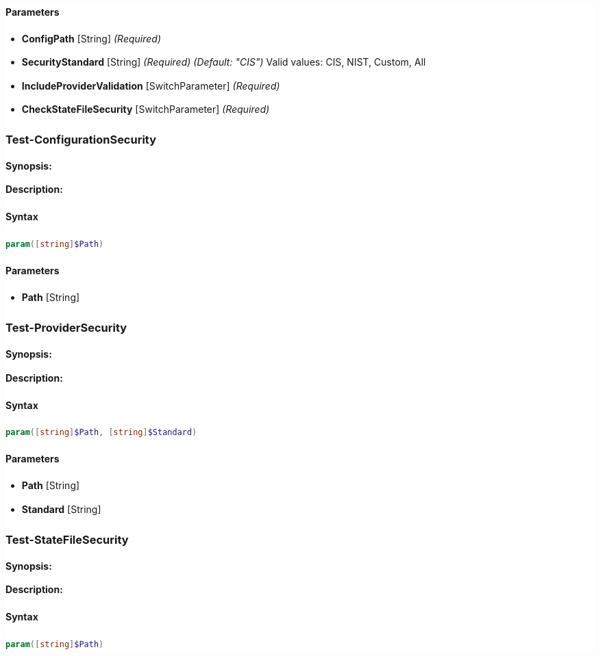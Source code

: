 #### Parameters

- **ConfigPath** [String] *(Required)*

- **SecurityStandard** [String] *(Required)* *(Default: "CIS")*
  Valid values: CIS, NIST, Custom, All

- **IncludeProviderValidation** [SwitchParameter] *(Required)*

- **CheckStateFileSecurity** [SwitchParameter] *(Required)*


### Test-ConfigurationSecurity

**Synopsis:** 

**Description:**


#### Syntax
```powershell
param([string]$Path)
```

#### Parameters

- **Path** [String]


### Test-ProviderSecurity

**Synopsis:** 

**Description:**


#### Syntax
```powershell
param([string]$Path, [string]$Standard)
```

#### Parameters

- **Path** [String]

- **Standard** [String]


### Test-StateFileSecurity

**Synopsis:** 

**Description:**


#### Syntax
```powershell
param([string]$Path)
```
